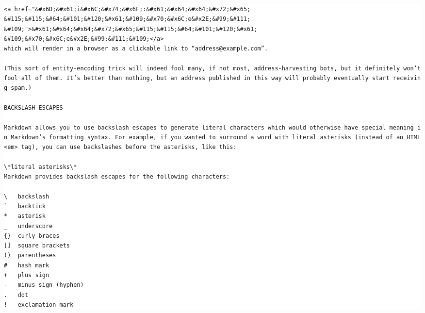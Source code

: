     <a href="&#x6D;&#x61;i&#x6C;&#x74;&#x6F;:&#x61;&#x64;&#x64;&#x72;&#x65;
    &#115;&#115;&#64;&#101;&#120;&#x61;&#109;&#x70;&#x6C;e&#x2E;&#99;&#111;
    &#109;">&#x61;&#x64;&#x64;&#x72;&#x65;&#115;&#115;&#64;&#101;&#120;&#x61;
    &#109;&#x70;&#x6C;e&#x2E;&#99;&#111;&#109;</a>
    which will render in a browser as a clickable link to “address@example.com”.
    
    (This sort of entity-encoding trick will indeed fool many, if not most, address-harvesting bots, but it definitely won’t fool all of them. It’s better than nothing, but an address published in this way will probably eventually start receiving spam.)
    
    BACKSLASH ESCAPES
    
    Markdown allows you to use backslash escapes to generate literal characters which would otherwise have special meaning in Markdown’s formatting syntax. For example, if you wanted to surround a word with literal asterisks (instead of an HTML <em> tag), you can use backslashes before the asterisks, like this:
    
    \*literal asterisks\*
    Markdown provides backslash escapes for the following characters:
    
    \   backslash
    `   backtick
    *   asterisk
    _   underscore
    {}  curly braces
    []  square brackets
    ()  parentheses
    #   hash mark
    +   plus sign
    -   minus sign (hyphen)
    .   dot
    !   exclamation mark
    


